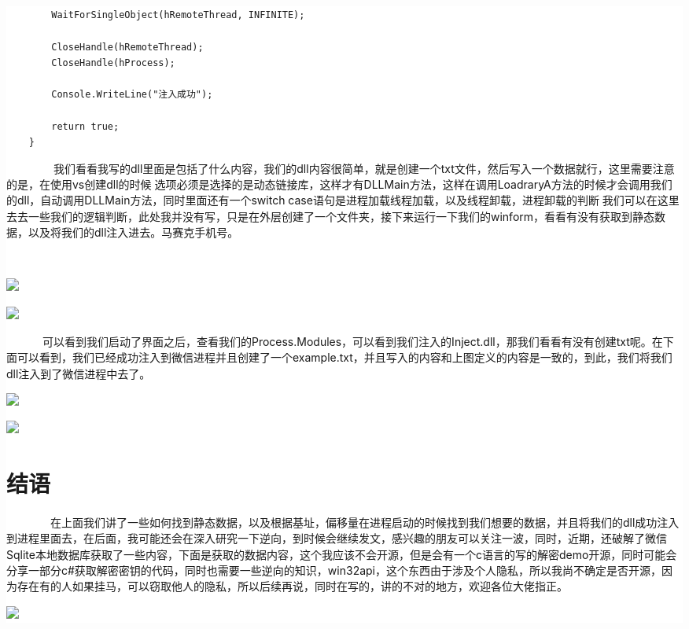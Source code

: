 
            WaitForSingleObject(hRemoteThread, INFINITE);

            CloseHandle(hRemoteThread);
            CloseHandle(hProcess);

            Console.WriteLine("注入成功");

            return true;
        }

 　　　　我们看看我写的dll里面是包括了什么内容，我们的dll内容很简单，就是创建一个txt文件，然后写入一个数据就行，这里需要注意的是，在使用vs创建dll的时候 选项必须是选择的是动态链接库，这样才有DLLMain方法，这样在调用LoadraryA方法的时候才会调用我们的dll，自动调用DLLMain方法，同时里面还有一个switch case语句是进程加载线程加载，以及线程卸载，进程卸载的判断 我们可以在这里去去一些我们的逻辑判断，此处我并没有写，只是在外层创建了一个文件夹，接下来运行一下我们的winform，看看有没有获取到静态数据，以及将我们的dll注入进去。马赛克手机号。

 

![](https://img2023.cnblogs.com/blog/2086997/202309/2086997-20230919220806710-1732464974.png)

![](https://img2023.cnblogs.com/blog/2086997/202309/2086997-20230919212925883-24005014.png)

 　　　可以看到我们启动了界面之后，查看我们的Process.Modules，可以看到我们注入的Inject.dll，那我们看看有没有创建txt呢。在下面可以看到，我们已经成功注入到微信进程并且创建了一个example.txt，并且写入的内容和上图定义的内容是一致的，到此，我们将我们dll注入到了微信进程中去了。

![](https://img2023.cnblogs.com/blog/2086997/202309/2086997-20230919213444071-1680547726.png)

![](https://img2023.cnblogs.com/blog/2086997/202309/2086997-20230919213530154-395442425.png)

结语
==

　　　　在上面我们讲了一些如何找到静态数据，以及根据基址，偏移量在进程启动的时候找到我们想要的数据，并且将我们的dll成功注入到进程里面去，在后面，我可能还会在深入研究一下逆向，到时候会继续发文，感兴趣的朋友可以关注一波，同时，近期，还破解了微信Sqlite本地数据库获取了一些内容，下面是获取的数据内容，这个我应该不会开源，但是会有一个c语言的写的解密demo开源，同时可能会分享一部分c#获取解密密钥的代码，同时也需要一些逆向的知识，win32api，这个东西由于涉及个人隐私，所以我尚不确定是否开源，因为存在有的人如果挂马，可以窃取他人的隐私，所以后续再说，同时在写的，讲的不对的地方，欢迎各位大佬指正。

![](https://img2023.cnblogs.com/blog/2086997/202309/2086997-20230919214133370-131835961.gif)